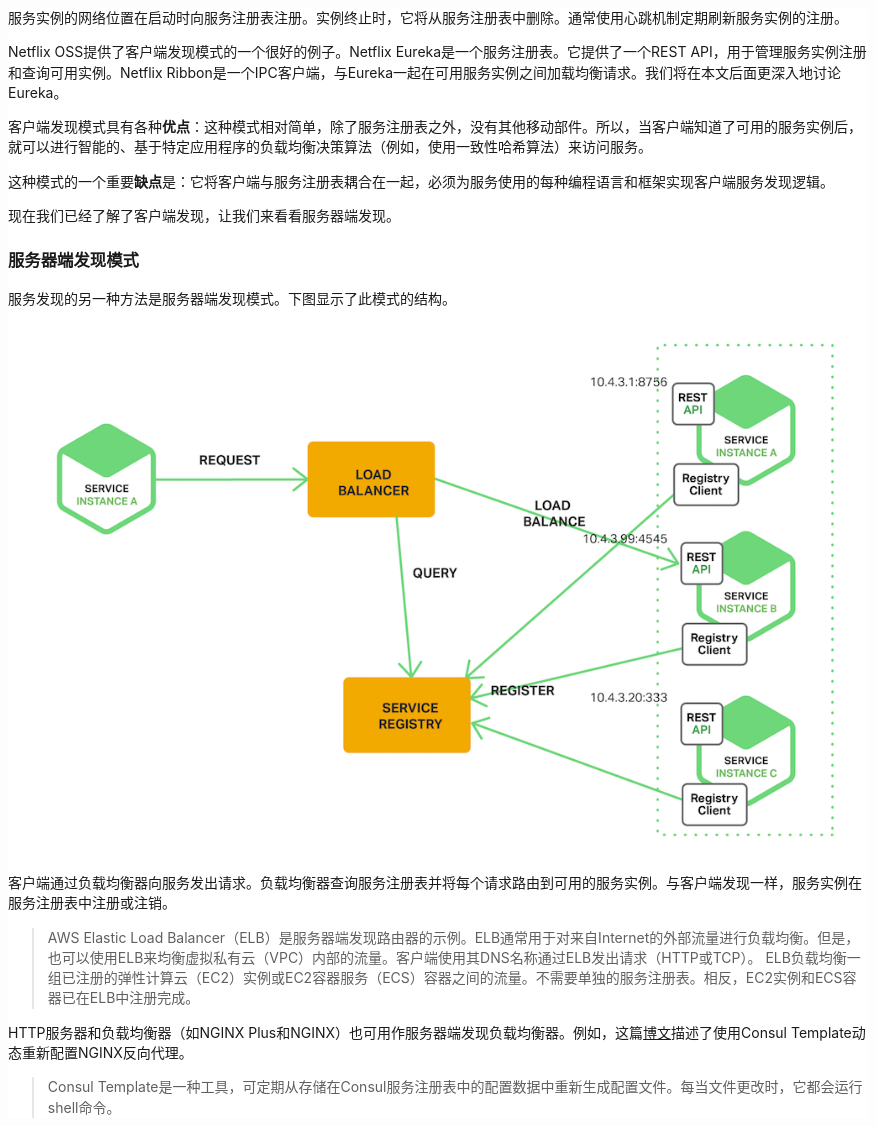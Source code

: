 服务实例的网络位置在启动时向服务注册表注册。实例终止时，它将从服务注册表中删除。通常使用心跳机制定期刷新服务实例的注册。

Netflix OSS提供了客户端发现模式的一个很好的例子。Netflix Eureka是一个服务注册表。它提供了一个REST API，用于管理服务实例注册和查询可用实例。Netflix Ribbon是一个IPC客户端，与Eureka一起在可用服务实例之间加载均衡请求。我们将在本文后面更深入地讨论Eureka。

客户端发现模式具有各种**优点**：这种模式相对简单，除了服务注册表之外，没有其他移动部件。所以，当客户端知道了可用的服务实例后，就可以进行智能的、基于特定应用程序的负载均衡决策算法（例如，使用一致性哈希算法）来访问服务。

这种模式的一个重要**缺点**是：它将客户端与服务注册表耦合在一起，必须为服务使用的每种编程语言和框架实现客户端服务发现逻辑。

现在我们已经了解了客户端发现，让我们来看看服务器端发现。

### 服务器端发现模式

服务发现的另一种方法是服务器端发现模式。下图显示了此模式的结构。

![image](/images/server-side-pattern.png)

客户端通过负载均衡器向服务发出请求。负载均衡器查询服务注册表并将每个请求路由到可用的服务实例。与客户端发现一样，服务实例在服务注册表中注册或注销。

> AWS Elastic Load Balancer（ELB）是服务器端发现路由器的示例。ELB通常用于对来自Internet的外部流量进行负载均衡。但是，也可以使用ELB来均衡虚拟私有云（VPC）内部的流量。客户端使用其DNS名称通过ELB发出请求（HTTP或TCP）。 ELB负载均衡一组已注册的弹性计算云（EC2）实例或EC2容器服务（ECS）容器之间的流量。不需要单独的服务注册表。相反，EC2实例和ECS容器已在ELB中注册完成。

HTTP服务器和负载均衡器（如NGINX Plus和NGINX）也可用作服务器端发现负载均衡器。例如，这篇[博文](https://www.airpair.com/scalable-architecture-with-docker-consul-and-nginx)描述了使用Consul Template动态重新配置NGINX反向代理。

> Consul Template是一种工具，可定期从存储在Consul服务注册表中的配置数据中重新生成配置文件。每当文件更改时，它都会运行shell命令。

